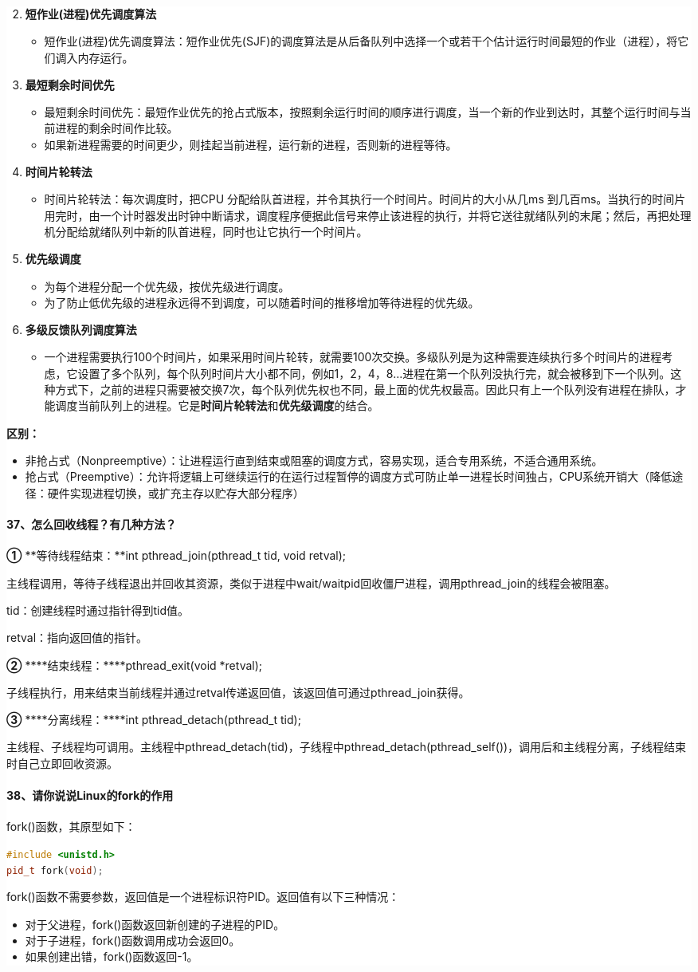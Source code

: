 
2. **短作业(进程)优先调度算法**
   - 短作业(进程)优先调度算法：短作业优先(SJF)的调度算法是从后备队列中选择一个或若干个估计运行时间最短的作业（进程），将它们调入内存运行。


3. **最短剩余时间优先**
   - 最短剩余时间优先：最短作业优先的抢占式版本，按照剩余运行时间的顺序进行调度，当一个新的作业到达时，其整个运行时间与当前进程的剩余时间作比较。
   - 如果新进程需要的时间更少，则挂起当前进程，运行新的进程，否则新的进程等待。


4. **时间片轮转法**
   -  时间片轮转法：每次调度时，把CPU 分配给队首进程，并令其执行一个时间片。时间片的大小从几ms 到几百ms。当执行的时间片用完时，由一个计时器发出时钟中断请求，调度程序便据此信号来停止该进程的执行，并将它送往就绪队列的末尾；然后，再把处理机分配给就绪队列中新的队首进程，同时也让它执行一个时间片。

5. **优先级调度**
   - 为每个进程分配一个优先级，按优先级进行调度。
   - 为了防止低优先级的进程永远得不到调度，可以随着时间的推移增加等待进程的优先级。
6. **多级反馈队列调度算法**
   - 一个进程需要执行100个时间片，如果采用时间片轮转，就需要100次交换。多级队列是为这种需要连续执行多个时间片的进程考虑，它设置了多个队列，每个队列时间片大小都不同，例如1，2，4，8...进程在第一个队列没执行完，就会被移到下一个队列。这种方式下，之前的进程只需要被交换7次，每个队列优先权也不同，最上面的优先权最高。因此只有上一个队列没有进程在排队，才能调度当前队列上的进程。它是**时间片轮转法**和**优先级调度**的结合。


**区别：**

- 非抢占式（Nonpreemptive）：让进程运行直到结束或阻塞的调度方式，容易实现，适合专用系统，不适合通用系统。
- 抢占式（Preemptive）：允许将逻辑上可继续运行的在运行过程暂停的调度方式可防止单一进程长时间独占，CPU系统开销大（降低途径：硬件实现进程切换，或扩充主存以贮存大部分程序）

#### 37、怎么回收线程？有几种方法？

**①** **等待线程结束：**int pthread_join(pthread_t tid, void retval);

主线程调用，等待子线程退出并回收其资源，类似于进程中wait/waitpid回收僵尸进程，调用pthread_join的线程会被阻塞。

tid：创建线程时通过指针得到tid值。

retval：指向返回值的指针。

**②** ***\*结束线程：\****pthread_exit(void *retval);

子线程执行，用来结束当前线程并通过retval传递返回值，该返回值可通过pthread_join获得。

**③** ***\*分离线程：\****int pthread_detach(pthread_t tid);

主线程、子线程均可调用。主线程中pthread_detach(tid)，子线程中pthread_detach(pthread_self())，调用后和主线程分离，子线程结束时自己立即回收资源。

#### 38、**请你说说**Linux**的**fork的作用

fork()函数，其原型如下：

```C++
#include <unistd.h> 
pid_t fork(void);
```

fork()函数不需要参数，返回值是一个进程标识符PID。返回值有以下三种情况：

- 对于父进程，fork()函数返回新创建的子进程的PID。 
- 对于子进程，fork()函数调用成功会返回0。 
- 如果创建出错，fork()函数返回-1。

